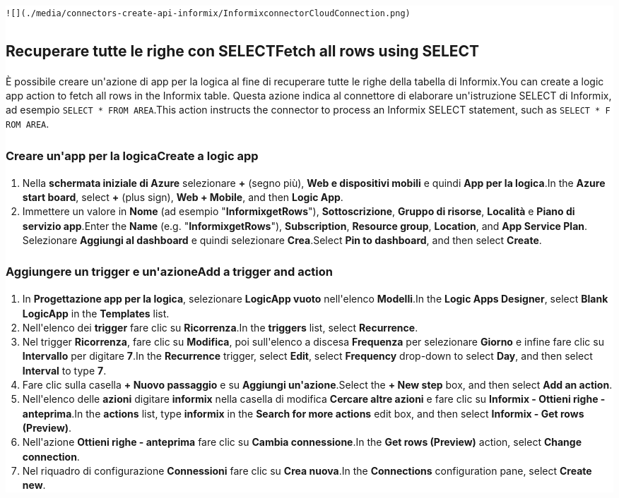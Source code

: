     ![](./media/connectors-create-api-informix/InformixconnectorCloudConnection.png)

## <a name="fetch-all-rows-using-select"></a><span data-ttu-id="23bd9-215">Recuperare tutte le righe con SELECT</span><span class="sxs-lookup"><span data-stu-id="23bd9-215">Fetch all rows using SELECT</span></span>
<span data-ttu-id="23bd9-216">È possibile creare un'azione di app per la logica al fine di recuperare tutte le righe della tabella di Informix.</span><span class="sxs-lookup"><span data-stu-id="23bd9-216">You can create a logic app action to fetch all rows in the Informix table.</span></span> <span data-ttu-id="23bd9-217">Questa azione indica al connettore di elaborare un'istruzione SELECT di Informix, ad esempio `SELECT * FROM AREA`.</span><span class="sxs-lookup"><span data-stu-id="23bd9-217">This action instructs the connector to process an Informix SELECT statement, such as `SELECT * FROM AREA`.</span></span>

### <a name="create-a-logic-app"></a><span data-ttu-id="23bd9-218">Creare un'app per la logica</span><span class="sxs-lookup"><span data-stu-id="23bd9-218">Create a logic app</span></span>
1. <span data-ttu-id="23bd9-219">Nella **schermata iniziale di Azure** selezionare **+** (segno più), **Web e dispositivi mobili** e quindi **App per la logica**.</span><span class="sxs-lookup"><span data-stu-id="23bd9-219">In the **Azure start board**, select **+** (plus sign), **Web + Mobile**, and then **Logic App**.</span></span>
2. <span data-ttu-id="23bd9-220">Immettere un valore in **Nome** (ad esempio "**InformixgetRows**"), **Sottoscrizione**, **Gruppo di risorse**, **Località** e **Piano di servizio app**.</span><span class="sxs-lookup"><span data-stu-id="23bd9-220">Enter the **Name** (e.g. "**InformixgetRows**"), **Subscription**, **Resource group**, **Location**, and **App Service Plan**.</span></span> <span data-ttu-id="23bd9-221">Selezionare **Aggiungi al dashboard** e quindi selezionare **Crea**.</span><span class="sxs-lookup"><span data-stu-id="23bd9-221">Select **Pin to dashboard**, and then select **Create**.</span></span>

### <a name="add-a-trigger-and-action"></a><span data-ttu-id="23bd9-222">Aggiungere un trigger e un'azione</span><span class="sxs-lookup"><span data-stu-id="23bd9-222">Add a trigger and action</span></span>
1. <span data-ttu-id="23bd9-223">In **Progettazione app per la logica**, selezionare **LogicApp vuoto** nell'elenco **Modelli**.</span><span class="sxs-lookup"><span data-stu-id="23bd9-223">In the **Logic Apps Designer**, select **Blank LogicApp** in the **Templates** list.</span></span>
2. <span data-ttu-id="23bd9-224">Nell'elenco dei **trigger** fare clic su **Ricorrenza**.</span><span class="sxs-lookup"><span data-stu-id="23bd9-224">In the **triggers** list, select **Recurrence**.</span></span> 
3. <span data-ttu-id="23bd9-225">Nel trigger **Ricorrenza**, fare clic su **Modifica**, poi sull'elenco a discesa **Frequenza** per selezionare **Giorno** e infine fare clic su **Intervallo** per digitare **7**.</span><span class="sxs-lookup"><span data-stu-id="23bd9-225">In the **Recurrence** trigger, select **Edit**, select **Frequency** drop-down to select **Day**, and then select **Interval** to type **7**.</span></span> 
4. <span data-ttu-id="23bd9-226">Fare clic sulla casella **+ Nuovo passaggio** e su **Aggiungi un'azione**.</span><span class="sxs-lookup"><span data-stu-id="23bd9-226">Select the **+ New step** box, and then select **Add an action**.</span></span>
5. <span data-ttu-id="23bd9-227">Nell'elenco delle **azioni** digitare **informix** nella casella di modifica **Cercare altre azioni** e fare clic su **Informix - Ottieni righe - anteprima**.</span><span class="sxs-lookup"><span data-stu-id="23bd9-227">In the **actions** list, type **informix** in the **Search for more actions** edit box, and then select **Informix - Get rows (Preview)**.</span></span>
6. <span data-ttu-id="23bd9-228">Nell'azione **Ottieni righe - anteprima** fare clic su **Cambia connessione**.</span><span class="sxs-lookup"><span data-stu-id="23bd9-228">In the **Get rows (Preview)** action, select **Change connection**.</span></span>
7. <span data-ttu-id="23bd9-229">Nel riquadro di configurazione **Connessioni** fare clic su **Crea nuova**.</span><span class="sxs-lookup"><span data-stu-id="23bd9-229">In the **Connections** configuration pane, select **Create new**.</span></span> 
   
